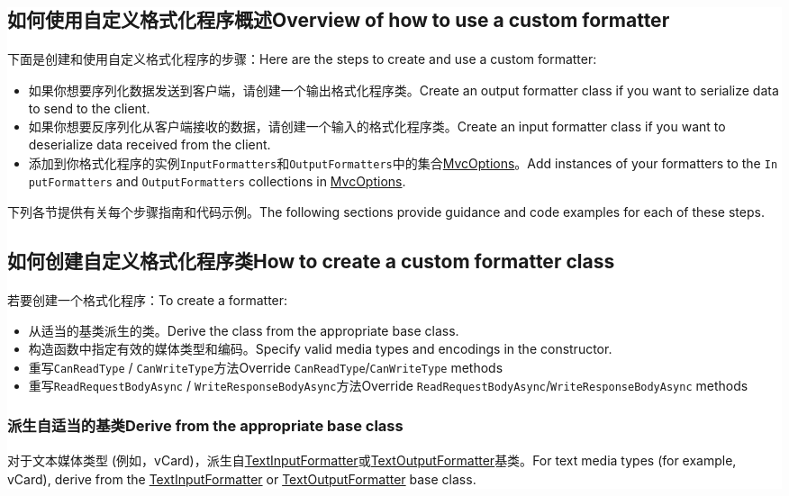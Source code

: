 ## <a name="overview-of-how-to-use-a-custom-formatter"></a><span data-ttu-id="29709-113">如何使用自定义格式化程序概述</span><span class="sxs-lookup"><span data-stu-id="29709-113">Overview of how to use a custom formatter</span></span>

<span data-ttu-id="29709-114">下面是创建和使用自定义格式化程序的步骤：</span><span class="sxs-lookup"><span data-stu-id="29709-114">Here are the steps to create and use a custom formatter:</span></span>

* <span data-ttu-id="29709-115">如果你想要序列化数据发送到客户端，请创建一个输出格式化程序类。</span><span class="sxs-lookup"><span data-stu-id="29709-115">Create an output formatter class if you want to serialize data to send to the client.</span></span>
* <span data-ttu-id="29709-116">如果你想要反序列化从客户端接收的数据，请创建一个输入的格式化程序类。</span><span class="sxs-lookup"><span data-stu-id="29709-116">Create an input formatter class if you want to deserialize data received from the client.</span></span> 
* <span data-ttu-id="29709-117">添加到你格式化程序的实例`InputFormatters`和`OutputFormatters`中的集合[MvcOptions](https://docs.microsoft.com/aspnet/core/api/microsoft.aspnetcore.mvc.mvcoptions)。</span><span class="sxs-lookup"><span data-stu-id="29709-117">Add instances of your formatters to the `InputFormatters` and `OutputFormatters` collections in [MvcOptions](https://docs.microsoft.com/aspnet/core/api/microsoft.aspnetcore.mvc.mvcoptions).</span></span>

<span data-ttu-id="29709-118">下列各节提供有关每个步骤指南和代码示例。</span><span class="sxs-lookup"><span data-stu-id="29709-118">The following sections provide guidance and code examples for each of these steps.</span></span>

## <a name="how-to-create-a-custom-formatter-class"></a><span data-ttu-id="29709-119">如何创建自定义格式化程序类</span><span class="sxs-lookup"><span data-stu-id="29709-119">How to create a custom formatter class</span></span>

<span data-ttu-id="29709-120">若要创建一个格式化程序：</span><span class="sxs-lookup"><span data-stu-id="29709-120">To create a formatter:</span></span>

* <span data-ttu-id="29709-121">从适当的基类派生的类。</span><span class="sxs-lookup"><span data-stu-id="29709-121">Derive the class from the appropriate base class.</span></span>
* <span data-ttu-id="29709-122">构造函数中指定有效的媒体类型和编码。</span><span class="sxs-lookup"><span data-stu-id="29709-122">Specify valid media types and encodings in the constructor.</span></span>
* <span data-ttu-id="29709-123">重写`CanReadType` / `CanWriteType`方法</span><span class="sxs-lookup"><span data-stu-id="29709-123">Override `CanReadType`/`CanWriteType` methods</span></span>
* <span data-ttu-id="29709-124">重写`ReadRequestBodyAsync` / `WriteResponseBodyAsync`方法</span><span class="sxs-lookup"><span data-stu-id="29709-124">Override `ReadRequestBodyAsync`/`WriteResponseBodyAsync` methods</span></span>
  
### <a name="derive-from-the-appropriate-base-class"></a><span data-ttu-id="29709-125">派生自适当的基类</span><span class="sxs-lookup"><span data-stu-id="29709-125">Derive from the appropriate base class</span></span>

<span data-ttu-id="29709-126">对于文本媒体类型 (例如，vCard)，派生自[TextInputFormatter](https://docs.microsoft.com/aspnet/core/api/microsoft.aspnetcore.mvc.formatters.textinputformatter)或[TextOutputFormatter](https://docs.microsoft.com/aspnet/core/api/microsoft.aspnetcore.mvc.formatters.textoutputformatter)基类。</span><span class="sxs-lookup"><span data-stu-id="29709-126">For text media types (for example, vCard), derive from the [TextInputFormatter](https://docs.microsoft.com/aspnet/core/api/microsoft.aspnetcore.mvc.formatters.textinputformatter) or [TextOutputFormatter](https://docs.microsoft.com/aspnet/core/api/microsoft.aspnetcore.mvc.formatters.textoutputformatter) base class.</span></span>
